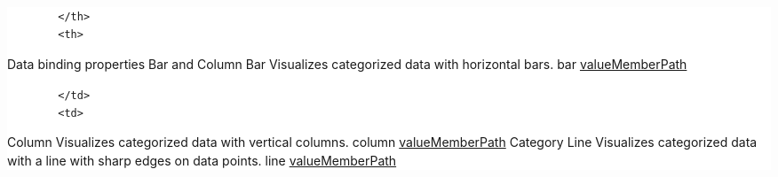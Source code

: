 			</th>
            <th>
Data binding properties
			</th>
        </tr>
	</thead>
	<tbody>
        <tr>
            <td>
Bar and Column
			</td>
            <td>
Bar
			</td>
            <td>
Visualizes categorized data with horizontal bars.
			</td>
            <td>
bar
			</td>
            <td>
[valueMemberPath](%%jQueryApiUrl%%/ui.igDataChart#options:valueMemberPath)
			</td>
        </tr>
        <tr>
            <td>

			</td>
            <td>
Column
			</td>
            <td>
Visualizes categorized data with vertical columns.
			</td>
            <td>
column
			</td>
            <td>
[valueMemberPath](%%jQueryApiUrl%%/ui.igDataChart#options:valueMemberPath)
			</td>
        </tr>
        <tr>
            <td>
Category
			</td>
            <td>
Line
			</td>
            <td>
Visualizes categorized data with a line with sharp edges on data points.
			</td>
            <td>
line
			</td>
            <td>
[valueMemberPath](%%jQueryApiUrl%%/ui.igDataChart#options:valueMemberPath)
			</td>
        </tr>
        <tr>
            <td>

